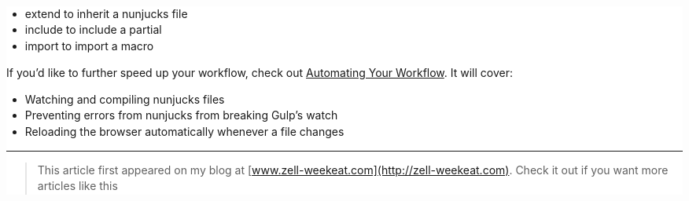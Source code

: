 *   extend to inherit a nunjucks file
*   include to include a partial
*   import to import a macro

If you’d like to further speed up your workflow, check out [Automating Your Workflow](http://zell-weekeat.com/automate-your-workflow/). It will cover:

*   Watching and compiling nunjucks files
*   Preventing errors from nunjucks from breaking Gulp’s watch
*   Reloading the browser automatically whenever a file changes











* * *







> This article first appeared on my blog at [www.zell-weekeat.com](http://zell-weekeat.com). Check it out if you want more articles like this








